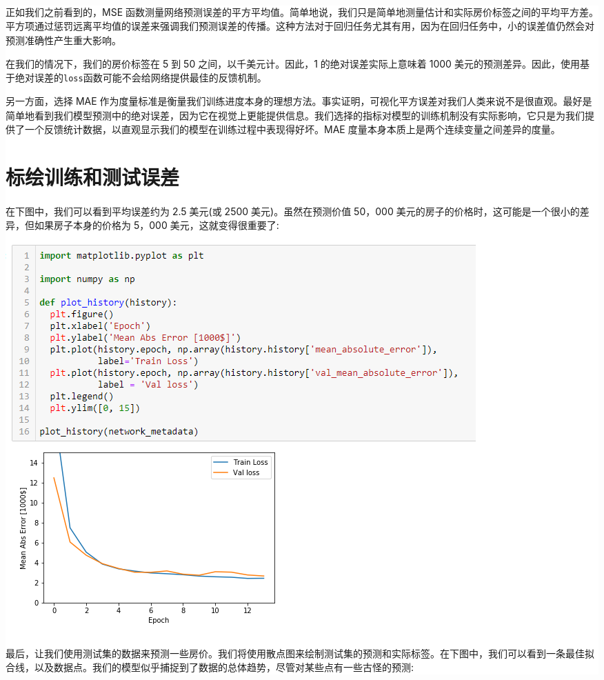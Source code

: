 正如我们之前看到的，MSE 函数测量网络预测误差的平方平均值。简单地说，我们只是简单地测量估计和实际房价标签之间的平均平方差。平方项通过惩罚远离平均值的误差来强调我们预测误差的传播。这种方法对于回归任务尤其有用，因为在回归任务中，小的误差值仍然会对预测准确性产生重大影响。

在我们的情况下，我们的房价标签在 5 到 50 之间，以千美元计。因此，1 的绝对误差实际上意味着 1000 美元的预测差异。因此，使用基于绝对误差的`loss`函数可能不会给网络提供最佳的反馈机制。

另一方面，选择 MAE 作为度量标准是衡量我们训练进度本身的理想方法。事实证明，可视化平方误差对我们人类来说不是很直观。最好是简单地看到我们模型预测中的绝对误差，因为它在视觉上更能提供信息。我们选择的指标对模型的训练机制没有实际影响，它只是为我们提供了一个反馈统计数据，以直观显示我们的模型在训练过程中表现得好坏。MAE 度量本身本质上是两个连续变量之间差异的度量。

        

# 标绘训练和测试误差

在下图中，我们可以看到平均误差约为 2.5 美元(或 2500 美元)。虽然在预测价值 50，000 美元的房子的价格时，这可能是一个很小的差异，但如果房子本身的价格为 5，000 美元，这就变得很重要了:

![](img/bb27c237-7146-42c8-935c-ec9d9825c23c.png)

最后，让我们使用测试集的数据来预测一些房价。我们将使用散点图来绘制测试集的预测和实际标签。在下图中，我们可以看到一条最佳拟合线，以及数据点。我们的模型似乎捕捉到了数据的总体趋势，尽管对某些点有一些古怪的预测:
